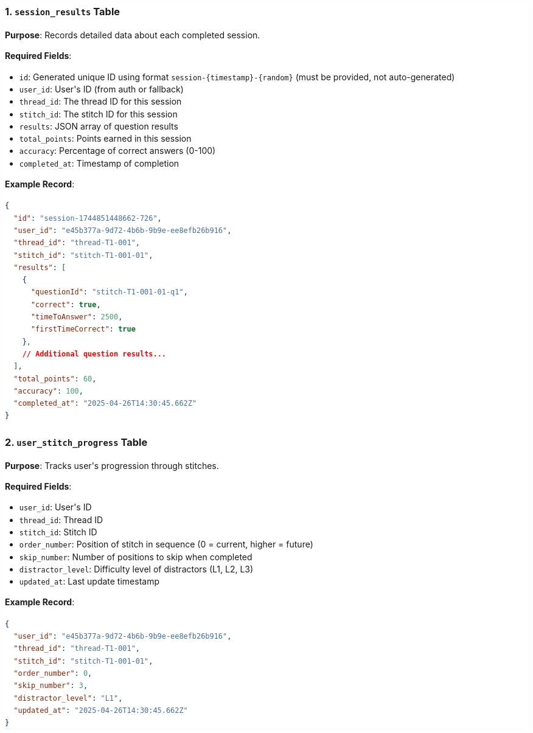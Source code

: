 ### 1. `session_results` Table

**Purpose**: Records detailed data about each completed session.

**Required Fields**:
- `id`: Generated unique ID using format `session-{timestamp}-{random}` (must be provided, not auto-generated)
- `user_id`: User's ID (from auth or fallback)
- `thread_id`: The thread ID for this session
- `stitch_id`: The stitch ID for this session
- `results`: JSON array of question results
- `total_points`: Points earned in this session
- `accuracy`: Percentage of correct answers (0-100)
- `completed_at`: Timestamp of completion

**Example Record**:
```json
{
  "id": "session-1744851448662-726",
  "user_id": "e45b377a-9d72-4b6b-9b9e-ee8efb26b916",
  "thread_id": "thread-T1-001",
  "stitch_id": "stitch-T1-001-01",
  "results": [
    {
      "questionId": "stitch-T1-001-01-q1",
      "correct": true,
      "timeToAnswer": 2500,
      "firstTimeCorrect": true
    },
    // Additional question results...
  ],
  "total_points": 60,
  "accuracy": 100,
  "completed_at": "2025-04-26T14:30:45.662Z"
}
```

### 2. `user_stitch_progress` Table

**Purpose**: Tracks user's progression through stitches.

**Required Fields**:
- `user_id`: User's ID
- `thread_id`: Thread ID
- `stitch_id`: Stitch ID
- `order_number`: Position of stitch in sequence (0 = current, higher = future)
- `skip_number`: Number of positions to skip when completed
- `distractor_level`: Difficulty level of distractors (L1, L2, L3)
- `updated_at`: Last update timestamp

**Example Record**:
```json
{
  "user_id": "e45b377a-9d72-4b6b-9b9e-ee8efb26b916",
  "thread_id": "thread-T1-001",
  "stitch_id": "stitch-T1-001-01",
  "order_number": 0,
  "skip_number": 3,
  "distractor_level": "L1",
  "updated_at": "2025-04-26T14:30:45.662Z"
}
```
